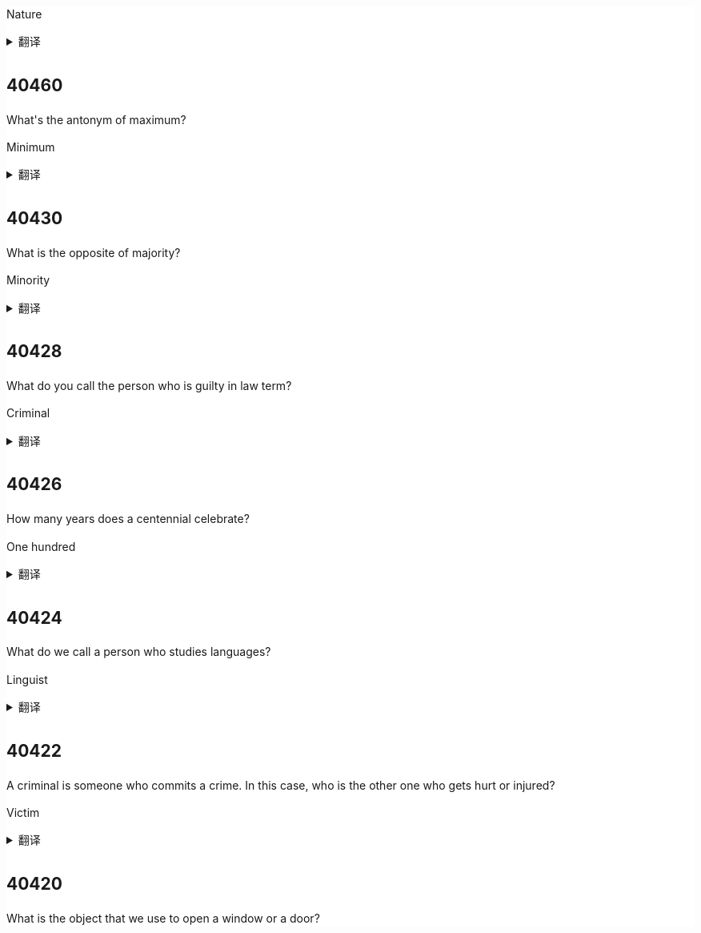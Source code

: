 Nature


<details><summary>翻译</summary></details>
            
## 40460
What's the antonym of maximum?

Minimum


<details><summary>翻译</summary></details>
            
## 40430
What is the opposite of majority?

Minority 


<details><summary>翻译</summary></details>
            
## 40428
What do you call the person who is guilty in law term?

Criminal


<details><summary>翻译</summary></details>
            
## 40426
How many years does a centennial celebrate?

One hundred


<details><summary>翻译</summary></details>
            
## 40424
What do we call a person who studies languages?

Linguist


<details><summary>翻译</summary></details>
            
## 40422
A criminal is someone who commits a crime. In this case, who is the other one who gets hurt or injured?

Victim


<details><summary>翻译</summary></details>
            
## 40420
What is the object that we use to open a window or a door?

